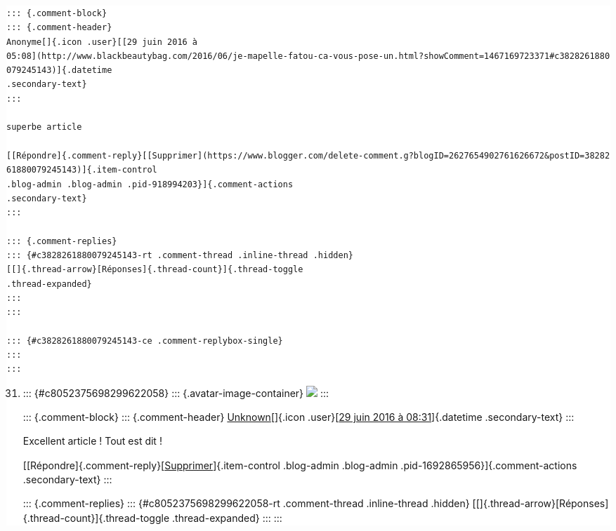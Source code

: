     ::: {.comment-block}
    ::: {.comment-header}
    Anonyme[]{.icon .user}[[29 juin 2016 à
    05:08](http://www.blackbeautybag.com/2016/06/je-mapelle-fatou-ca-vous-pose-un.html?showComment=1467169723371#c3828261880079245143)]{.datetime
    .secondary-text}
    :::

    superbe article

    [[Répondre]{.comment-reply}[[Supprimer](https://www.blogger.com/delete-comment.g?blogID=2627654902761626672&postID=3828261880079245143)]{.item-control
    .blog-admin .blog-admin .pid-918994203}]{.comment-actions
    .secondary-text}
    :::

    ::: {.comment-replies}
    ::: {#c3828261880079245143-rt .comment-thread .inline-thread .hidden}
    [[]{.thread-arrow}[Réponses]{.thread-count}]{.thread-toggle
    .thread-expanded}
    :::
    :::

    ::: {#c3828261880079245143-ce .comment-replybox-single}
    :::
    :::

31. ::: {#c8052375698299622058}
    ::: {.avatar-image-container}
    ![](//lh3.googleusercontent.com/zFdxGE77vvD2w5xHy6jkVuElKv-U9_9qLkRYK8OnbDeJPtjSZ82UPq5w6hJ-SA=s35)
    :::

    ::: {.comment-block}
    ::: {.comment-header}
    [Unknown](https://www.blogger.com/profile/11277478959093945862)[]{.icon
    .user}[[29 juin 2016 à
    08:31](http://www.blackbeautybag.com/2016/06/je-mapelle-fatou-ca-vous-pose-un.html?showComment=1467181892330#c8052375698299622058)]{.datetime
    .secondary-text}
    :::

    Excellent article ! Tout est dit !

    [[Répondre]{.comment-reply}[[Supprimer](https://www.blogger.com/delete-comment.g?blogID=2627654902761626672&postID=8052375698299622058)]{.item-control
    .blog-admin .blog-admin .pid-1692865956}]{.comment-actions
    .secondary-text}
    :::

    ::: {.comment-replies}
    ::: {#c8052375698299622058-rt .comment-thread .inline-thread .hidden}
    [[]{.thread-arrow}[Réponses]{.thread-count}]{.thread-toggle
    .thread-expanded}
    :::
    :::
